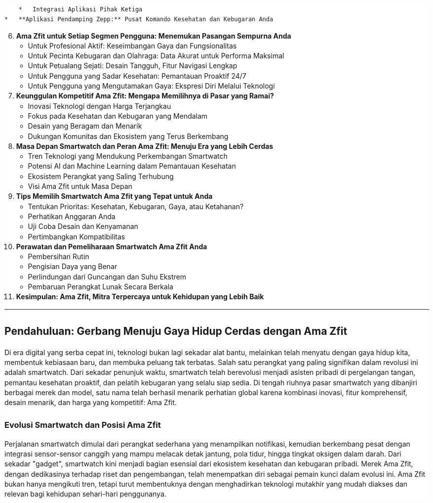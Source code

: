         *   Integrasi Aplikasi Pihak Ketiga
    *   **Aplikasi Pendamping Zepp:** Pusat Komando Kesehatan dan Kebugaran Anda
6.  **Ama Zfit untuk Setiap Segmen Pengguna: Menemukan Pasangan Sempurna Anda**
    *   Untuk Profesional Aktif: Keseimbangan Gaya dan Fungsionalitas
    *   Untuk Pecinta Kebugaran dan Olahraga: Data Akurat untuk Performa Maksimal
    *   Untuk Petualang Sejati: Desain Tangguh, Fitur Navigasi Lengkap
    *   Untuk Pengguna yang Sadar Kesehatan: Pemantauan Proaktif 24/7
    *   Untuk Pengguna yang Mengutamakan Gaya: Ekspresi Diri Melalui Teknologi
7.  **Keunggulan Kompetitif Ama Zfit: Mengapa Memilihnya di Pasar yang Ramai?**
    *   Inovasi Teknologi dengan Harga Terjangkau
    *   Fokus pada Kesehatan dan Kebugaran yang Mendalam
    *   Desain yang Beragam dan Menarik
    *   Dukungan Komunitas dan Ekosistem yang Terus Berkembang
8.  **Masa Depan Smartwatch dan Peran Ama Zfit: Menuju Era yang Lebih Cerdas**
    *   Tren Teknologi yang Mendukung Perkembangan Smartwatch
    *   Potensi AI dan Machine Learning dalam Pemantauan Kesehatan
    *   Ekosistem Perangkat yang Saling Terhubung
    *   Visi Ama Zfit untuk Masa Depan
9.  **Tips Memilih Smartwatch Ama Zfit yang Tepat untuk Anda**
    *   Tentukan Prioritas: Kesehatan, Kebugaran, Gaya, atau Ketahanan?
    *   Perhatikan Anggaran Anda
    *   Uji Coba Desain dan Kenyamanan
    *   Pertimbangkan Kompatibilitas
10. **Perawatan dan Pemeliharaan Smartwatch Ama Zfit Anda**
    *   Pembersihan Rutin
    *   Pengisian Daya yang Benar
    *   Perlindungan dari Guncangan dan Suhu Ekstrem
    *   Pembaruan Perangkat Lunak Secara Berkala
11. **Kesimpulan: Ama Zfit, Mitra Terpercaya untuk Kehidupan yang Lebih Baik**

---

## Pendahuluan: Gerbang Menuju Gaya Hidup Cerdas dengan Ama Zfit

Di era digital yang serba cepat ini, teknologi bukan lagi sekadar alat bantu, melainkan telah menyatu dengan gaya hidup kita, membentuk kebiasaan baru, dan membuka peluang tak terbatas. Salah satu perangkat yang paling signifikan dalam revolusi ini adalah smartwatch. Dari sekadar penunjuk waktu, smartwatch telah berevolusi menjadi asisten pribadi di pergelangan tangan, pemantau kesehatan proaktif, dan pelatih kebugaran yang selalu siap sedia. Di tengah riuhnya pasar smartwatch yang dibanjiri berbagai merek dan model, satu nama telah berhasil menarik perhatian global karena kombinasi inovasi, fitur komprehensif, desain menarik, dan harga yang kompetitif: Ama Zfit.

### Evolusi Smartwatch dan Posisi Ama Zfit

Perjalanan smartwatch dimulai dari perangkat sederhana yang menampilkan notifikasi, kemudian berkembang pesat dengan integrasi sensor-sensor canggih yang mampu melacak detak jantung, pola tidur, hingga tingkat oksigen dalam darah. Dari sekadar "gadget", smartwatch kini menjadi bagian esensial dari ekosistem kesehatan dan kebugaran pribadi. Merek Ama Zfit, dengan dedikasinya terhadap riset dan pengembangan, telah menempatkan diri sebagai pemain kunci dalam evolusi ini. Ama Zfit bukan hanya mengikuti tren, tetapi turut membentuknya dengan menghadirkan teknologi mutakhir yang mudah diakses dan relevan bagi kehidupan sehari-hari penggunanya.
